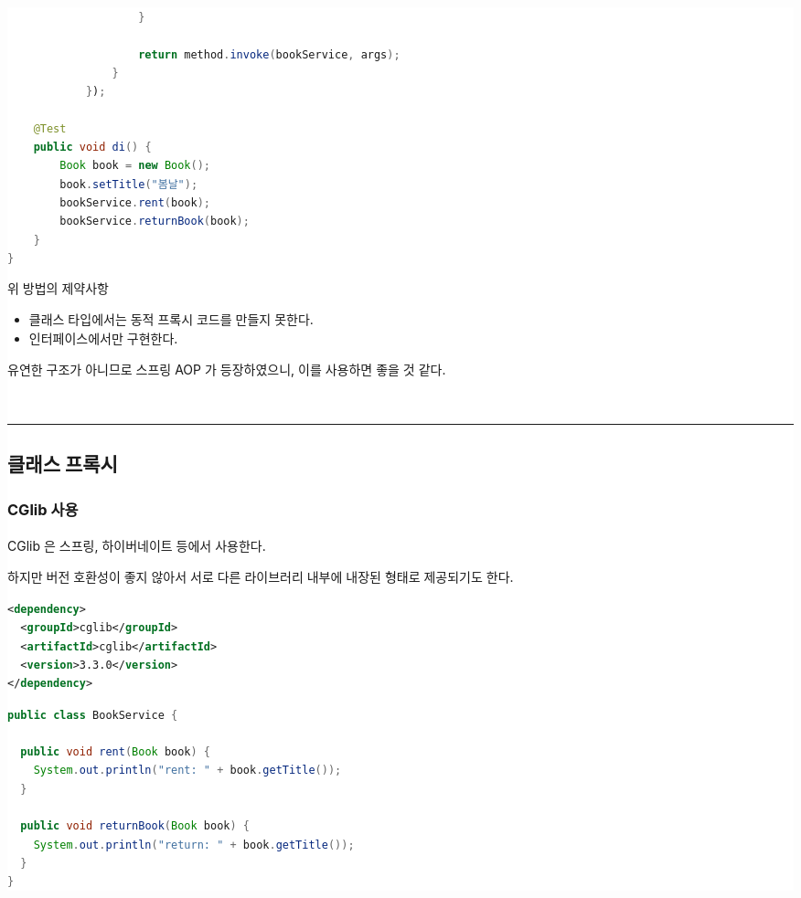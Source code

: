 ```java
                    }

                    return method.invoke(bookService, args);
                }
            });

    @Test
    public void di() {
        Book book = new Book();
        book.setTitle("봄날");
        bookService.rent(book);
        bookService.returnBook(book);
    }
}
```



위 방법의 제약사항

* 클래스 타입에서는 동적 프록시 코드를 만들지 못한다. 
* 인터페이스에서만 구현한다.

유연한 구조가 아니므로 스프링 AOP 가 등장하였으니, 이를 사용하면 좋을 것 같다.





<br />

---

## 클래스 프록시



### CGlib 사용

CGlib 은 스프링, 하이버네이트 등에서 사용한다.

하지만 버전 호환성이 좋지 않아서 서로 다른 라이브러리 내부에 내장된 형태로 제공되기도 한다.

```xml
<dependency>
  <groupId>cglib</groupId>
  <artifactId>cglib</artifactId>
  <version>3.3.0</version>
</dependency>
```

```java
public class BookService {

  public void rent(Book book) {
    System.out.println("rent: " + book.getTitle());
  }

  public void returnBook(Book book) {
    System.out.println("return: " + book.getTitle());
  }
}
```
